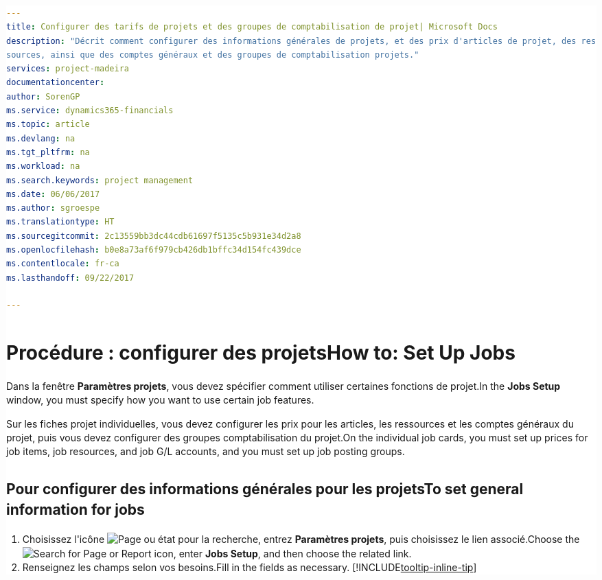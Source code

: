 ```yaml
---
title: Configurer des tarifs de projets et des groupes de comptabilisation de projet| Microsoft Docs
description: "Décrit comment configurer des informations générales de projets, et des prix d'articles de projet, des ressources, ainsi que des comptes généraux et des groupes de comptabilisation projets."
services: project-madeira
documentationcenter: 
author: SorenGP
ms.service: dynamics365-financials
ms.topic: article
ms.devlang: na
ms.tgt_pltfrm: na
ms.workload: na
ms.search.keywords: project management
ms.date: 06/06/2017
ms.author: sgroespe
ms.translationtype: HT
ms.sourcegitcommit: 2c13559bb3dc44cdb61697f5135c5b931e34d2a8
ms.openlocfilehash: b0e8a73af6f979cb426db1bffc34d154fc439dce
ms.contentlocale: fr-ca
ms.lasthandoff: 09/22/2017

---
```

# <a name="how-to-set-up-jobs"></a><span data-ttu-id="8d7e3-103">Procédure : configurer des projets</span><span class="sxs-lookup"><span data-stu-id="8d7e3-103">How to: Set Up Jobs</span></span>
<span data-ttu-id="8d7e3-104">Dans la fenêtre **Paramètres projets**, vous devez spécifier comment utiliser certaines fonctions de projet.</span><span class="sxs-lookup"><span data-stu-id="8d7e3-104">In the **Jobs Setup** window, you must specify how you want to use certain job features.</span></span>

<span data-ttu-id="8d7e3-105">Sur les fiches projet individuelles, vous devez configurer les prix pour les articles, les ressources et les comptes généraux du projet, puis vous devez configurer des groupes comptabilisation du projet.</span><span class="sxs-lookup"><span data-stu-id="8d7e3-105">On the individual job cards, you must set up prices for job items, job resources, and job G/L accounts, and you must set up job posting groups.</span></span>

## <a name="to-set-general-information-for-jobs"></a><span data-ttu-id="8d7e3-106">Pour configurer des informations générales pour les projets</span><span class="sxs-lookup"><span data-stu-id="8d7e3-106">To set general information for jobs</span></span>
1. <span data-ttu-id="8d7e3-107">Choisissez l'icône ![Page ou état pour la recherche](media/ui-search/search_small.png "icône Page ou état pour la recherche"), entrez **Paramètres projets**, puis choisissez le lien associé.</span><span class="sxs-lookup"><span data-stu-id="8d7e3-107">Choose the ![Search for Page or Report](media/ui-search/search_small.png "Search for Page or Report icon") icon, enter **Jobs Setup**, and then choose the related link.</span></span>
2. <span data-ttu-id="8d7e3-108">Renseignez les champs selon vos besoins.</span><span class="sxs-lookup"><span data-stu-id="8d7e3-108">Fill in the fields as necessary.</span></span> [!INCLUDE[tooltip-inline-tip](includes/tooltip-inline-tip_md.md)]
